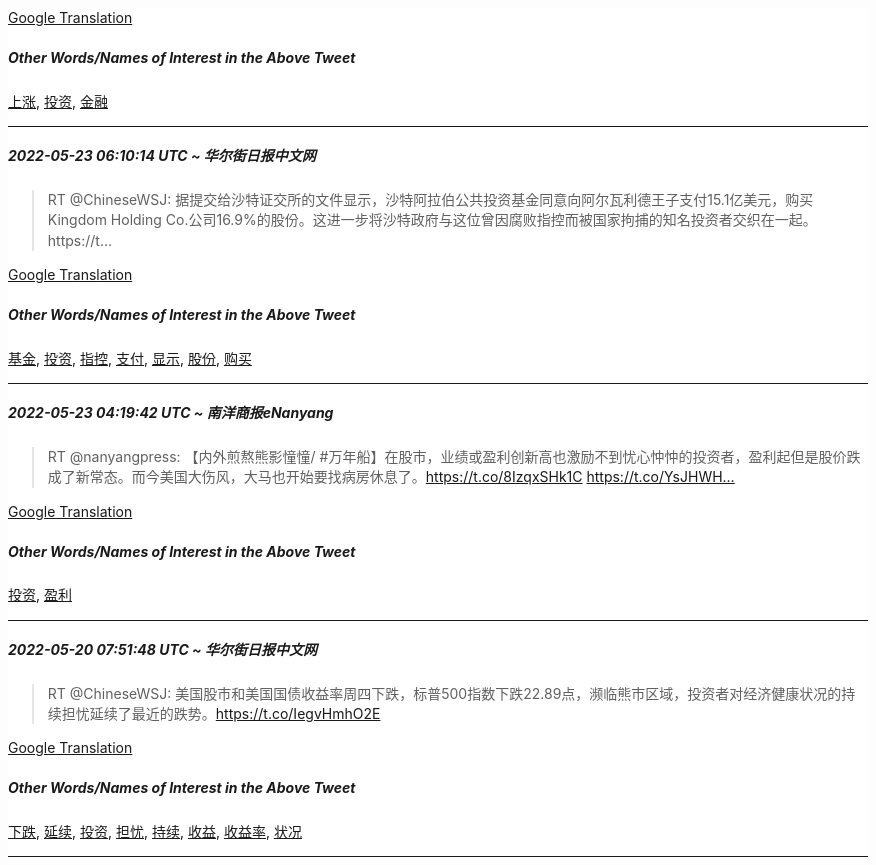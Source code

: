 [Google Translation](https://translate.google.com/?hi=en&tab=TT&sl=zh-CN&tl=en&op=translate&text=RT+%40ChineseWSJ%3A+%E7%BE%8E%E5%9B%BD%E8%82%A1%E5%B8%82%E4%B8%8A%E6%B6%A8%EF%BC%8C%E9%87%91%E8%9E%8D%E8%82%A1%E9%A2%86%E6%B6%A8%EF%BC%8C%E6%A0%87%E6%99%AE500%E6%8C%87%E6%95%B0%E4%B8%8A%E5%91%A8%E4%BA%94%E5%9C%A8%E9%9C%87%E8%8D%A1%E4%BA%A4%E6%98%93%E4%B8%AD%E6%BF%92%E4%B8%B4%E8%BF%9B%E5%85%A5%E7%86%8A%E5%B8%82%E5%90%8E%E5%8F%8D%E5%BC%B9%E8%84%B1%E7%A6%BB%E8%AF%A5%E5%8C%BA%E5%9F%9F%E3%80%82%E8%BF%99%E4%B8%80%E5%8F%8D%E5%BC%B9%E7%BB%99%E4%BA%86%E6%8A%95%E8%B5%84%E8%80%85%E4%B8%80%E4%BA%9B%E5%96%98%E6%81%AF%E7%A9%BA%E9%97%B4%E3%80%82https%3A%2F%2Ft.co%2FAOy7ydED8v)
##### Other Words/Names of Interest in the Above Tweet
[上涨](上涨.md), [投资](投资.md), [金融](金融.md)
___
##### 2022-05-23 06:10:14 UTC ~ 华尔街日报中文网
> RT @ChineseWSJ: 据提交给沙特证交所的文件显示，沙特阿拉伯公共投资基金同意向阿尔瓦利德王子支付15.1亿美元，购买Kingdom Holding Co.公司16.9%的股份。这进一步将沙特政府与这位曾因腐败指控而被国家拘捕的知名投资者交织在一起。https://t…

[Google Translation](https://translate.google.com/?hi=en&tab=TT&sl=zh-CN&tl=en&op=translate&text=RT+%40ChineseWSJ%3A+%E6%8D%AE%E6%8F%90%E4%BA%A4%E7%BB%99%E6%B2%99%E7%89%B9%E8%AF%81%E4%BA%A4%E6%89%80%E7%9A%84%E6%96%87%E4%BB%B6%E6%98%BE%E7%A4%BA%EF%BC%8C%E6%B2%99%E7%89%B9%E9%98%BF%E6%8B%89%E4%BC%AF%E5%85%AC%E5%85%B1%E6%8A%95%E8%B5%84%E5%9F%BA%E9%87%91%E5%90%8C%E6%84%8F%E5%90%91%E9%98%BF%E5%B0%94%E7%93%A6%E5%88%A9%E5%BE%B7%E7%8E%8B%E5%AD%90%E6%94%AF%E4%BB%9815.1%E4%BA%BF%E7%BE%8E%E5%85%83%EF%BC%8C%E8%B4%AD%E4%B9%B0Kingdom+Holding+Co.%E5%85%AC%E5%8F%B816.9%25%E7%9A%84%E8%82%A1%E4%BB%BD%E3%80%82%E8%BF%99%E8%BF%9B%E4%B8%80%E6%AD%A5%E5%B0%86%E6%B2%99%E7%89%B9%E6%94%BF%E5%BA%9C%E4%B8%8E%E8%BF%99%E4%BD%8D%E6%9B%BE%E5%9B%A0%E8%85%90%E8%B4%A5%E6%8C%87%E6%8E%A7%E8%80%8C%E8%A2%AB%E5%9B%BD%E5%AE%B6%E6%8B%98%E6%8D%95%E7%9A%84%E7%9F%A5%E5%90%8D%E6%8A%95%E8%B5%84%E8%80%85%E4%BA%A4%E7%BB%87%E5%9C%A8%E4%B8%80%E8%B5%B7%E3%80%82https%3A%2F%2Ft%E2%80%A6)
##### Other Words/Names of Interest in the Above Tweet
[基金](基金.md), [投资](投资.md), [指控](指控.md), [支付](支付.md), [显示](显示.md), [股份](股份.md), [购买](购买.md)
___
##### 2022-05-23 04:19:42 UTC ~ 南洋商报eNanyang
> RT @nanyangpress: 【内外煎熬熊影憧憧/ #万年船】在股市，业绩或盈利创新高也激励不到忧心忡忡的投资者，盈利起但是股价跌成了新常态。而今美国大伤风，大马也开始要找病房休息了。https://t.co/8IzqxSHk1C https://t.co/YsJHWH…

[Google Translation](https://translate.google.com/?hi=en&tab=TT&sl=zh-CN&tl=en&op=translate&text=RT+%40nanyangpress%3A+%E3%80%90%E5%86%85%E5%A4%96%E7%85%8E%E7%86%AC%E7%86%8A%E5%BD%B1%E6%86%A7%E6%86%A7%2F+%23%E4%B8%87%E5%B9%B4%E8%88%B9%E3%80%91%E5%9C%A8%E8%82%A1%E5%B8%82%EF%BC%8C%E4%B8%9A%E7%BB%A9%E6%88%96%E7%9B%88%E5%88%A9%E5%88%9B%E6%96%B0%E9%AB%98%E4%B9%9F%E6%BF%80%E5%8A%B1%E4%B8%8D%E5%88%B0%E5%BF%A7%E5%BF%83%E5%BF%A1%E5%BF%A1%E7%9A%84%E6%8A%95%E8%B5%84%E8%80%85%EF%BC%8C%E7%9B%88%E5%88%A9%E8%B5%B7%E4%BD%86%E6%98%AF%E8%82%A1%E4%BB%B7%E8%B7%8C%E6%88%90%E4%BA%86%E6%96%B0%E5%B8%B8%E6%80%81%E3%80%82%E8%80%8C%E4%BB%8A%E7%BE%8E%E5%9B%BD%E5%A4%A7%E4%BC%A4%E9%A3%8E%EF%BC%8C%E5%A4%A7%E9%A9%AC%E4%B9%9F%E5%BC%80%E5%A7%8B%E8%A6%81%E6%89%BE%E7%97%85%E6%88%BF%E4%BC%91%E6%81%AF%E4%BA%86%E3%80%82https%3A%2F%2Ft.co%2F8IzqxSHk1C+https%3A%2F%2Ft.co%2FYsJHWH%E2%80%A6)
##### Other Words/Names of Interest in the Above Tweet
[投资](投资.md), [盈利](盈利.md)
___
##### 2022-05-20 07:51:48 UTC ~ 华尔街日报中文网
> RT @ChineseWSJ: 美国股市和美国国债收益率周四下跌，标普500指数下跌22.89点，濒临熊市区域，投资者对经济健康状况的持续担忧延续了最近的跌势。https://t.co/IegvHmhO2E

[Google Translation](https://translate.google.com/?hi=en&tab=TT&sl=zh-CN&tl=en&op=translate&text=RT+%40ChineseWSJ%3A+%E7%BE%8E%E5%9B%BD%E8%82%A1%E5%B8%82%E5%92%8C%E7%BE%8E%E5%9B%BD%E5%9B%BD%E5%80%BA%E6%94%B6%E7%9B%8A%E7%8E%87%E5%91%A8%E5%9B%9B%E4%B8%8B%E8%B7%8C%EF%BC%8C%E6%A0%87%E6%99%AE500%E6%8C%87%E6%95%B0%E4%B8%8B%E8%B7%8C22.89%E7%82%B9%EF%BC%8C%E6%BF%92%E4%B8%B4%E7%86%8A%E5%B8%82%E5%8C%BA%E5%9F%9F%EF%BC%8C%E6%8A%95%E8%B5%84%E8%80%85%E5%AF%B9%E7%BB%8F%E6%B5%8E%E5%81%A5%E5%BA%B7%E7%8A%B6%E5%86%B5%E7%9A%84%E6%8C%81%E7%BB%AD%E6%8B%85%E5%BF%A7%E5%BB%B6%E7%BB%AD%E4%BA%86%E6%9C%80%E8%BF%91%E7%9A%84%E8%B7%8C%E5%8A%BF%E3%80%82https%3A%2F%2Ft.co%2FIegvHmhO2E)
##### Other Words/Names of Interest in the Above Tweet
[下跌](下跌.md), [延续](延续.md), [投资](投资.md), [担忧](担忧.md), [持续](持续.md), [收益](收益.md), [收益率](收益率.md), [状况](状况.md)
___

